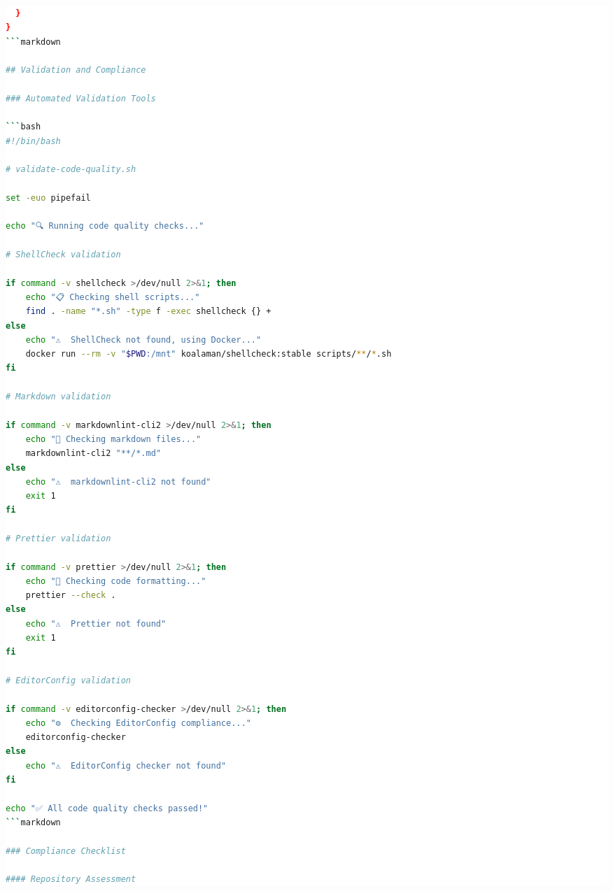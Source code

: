 ```bash
  }
}
```markdown

## Validation and Compliance

### Automated Validation Tools

```bash
#!/bin/bash

# validate-code-quality.sh

set -euo pipefail

echo "🔍 Running code quality checks..."

# ShellCheck validation

if command -v shellcheck >/dev/null 2>&1; then
    echo "📋 Checking shell scripts..."
    find . -name "*.sh" -type f -exec shellcheck {} +
else
    echo "⚠️  ShellCheck not found, using Docker..."
    docker run --rm -v "$PWD:/mnt" koalaman/shellcheck:stable scripts/**/*.sh
fi

# Markdown validation

if command -v markdownlint-cli2 >/dev/null 2>&1; then
    echo "📝 Checking markdown files..."
    markdownlint-cli2 "**/*.md"
else
    echo "⚠️  markdownlint-cli2 not found"
    exit 1
fi

# Prettier validation

if command -v prettier >/dev/null 2>&1; then
    echo "🎨 Checking code formatting..."
    prettier --check .
else
    echo "⚠️  Prettier not found"
    exit 1
fi

# EditorConfig validation

if command -v editorconfig-checker >/dev/null 2>&1; then
    echo "⚙️  Checking EditorConfig compliance..."
    editorconfig-checker
else
    echo "⚠️  EditorConfig checker not found"
fi

echo "✅ All code quality checks passed!"
```markdown

### Compliance Checklist

#### Repository Assessment

```